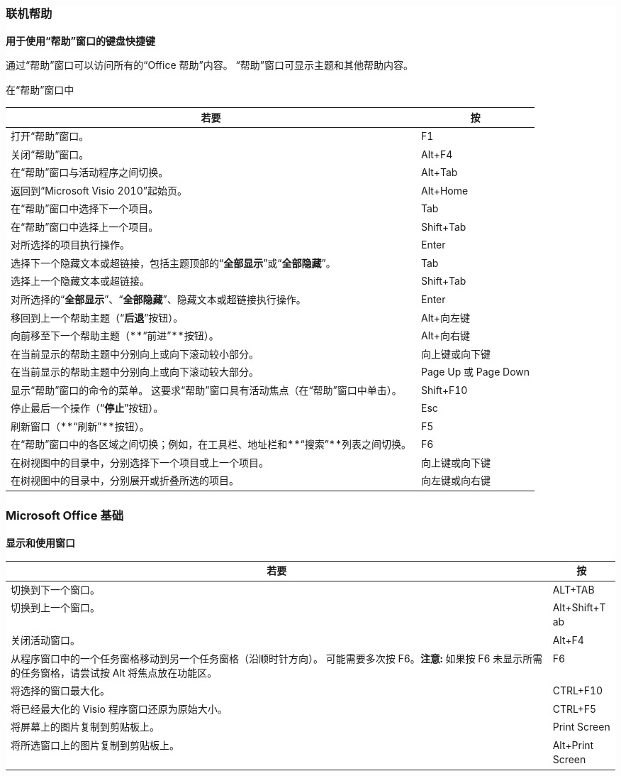 ### 联机帮助

**用于使用“帮助”窗口的键盘快捷键**             

通过“帮助”窗口可以访问所有的“Office 帮助”内容。 “帮助”窗口可显示主题和其他帮助内容。

在“帮助”窗口中

| **若要**                                                     | **按**               |
| ------------------------------------------------------------ | -------------------- |
| 打开“帮助”窗口。                                             | F1                   |
| 关闭“帮助”窗口。                                             | Alt+F4               |
| 在“帮助”窗口与活动程序之间切换。                             | Alt+Tab              |
| 返回到“Microsoft Visio 2010”起始页。                         | Alt+Home             |
| 在“帮助”窗口中选择下一个项目。                               | Tab                  |
| 在“帮助”窗口中选择上一个项目。                               | Shift+Tab            |
| 对所选择的项目执行操作。                                     | Enter                |
| 选择下一个隐藏文本或超链接，包括主题顶部的“**全部显示**”或“**全部隐藏**”。 | Tab                  |
| 选择上一个隐藏文本或超链接。                                 | Shift+Tab            |
| 对所选择的“**全部显示**”、“**全部隐藏**”、隐藏文本或超链接执行操作。 | Enter                |
| 移回到上一个帮助主题（“**后退**”按钮）。                     | Alt+向左键           |
| 向前移至下一个帮助主题（**“前进”**按钮）。                   | Alt+向右键           |
| 在当前显示的帮助主题中分别向上或向下滚动较小部分。           | 向上键或向下键       |
| 在当前显示的帮助主题中分别向上或向下滚动较大部分。           | Page Up 或 Page Down |
| 显示“帮助”窗口的命令的菜单。 这要求“帮助”窗口具有活动焦点（在“帮助”窗口中单击）。 | Shift+F10            |
| 停止最后一个操作（“**停止**”按钮）。                         | Esc                  |
| 刷新窗口（**“刷新”**按钮）。                                 | F5                   |
| 在“帮助”窗口中的各区域之间切换；例如，在工具栏、地址栏和**“搜索”**列表之间切换。 | F6                   |
| 在树视图中的目录中，分别选择下一个项目或上一个项目。         | 向上键或向下键       |
| 在树视图中的目录中，分别展开或折叠所选的项目。               | 向左键或向右键       |

### Microsoft Office 基础

**显示和使用窗口**             

| **若要**                                                     | **按**                          |
| ------------------------------------------------------------ | ------------------------------- |
| 切换到下一个窗口。                                           | ALT+TAB                         |
| 切换到上一个窗口。                                           | Alt+Shift+Tab                   |
| 关闭活动窗口。                                               | Alt+F4                          |
| 从程序窗口中的一个任务窗格移动到另一个任务窗格（沿顺时针方向）。 可能需要多次按 F6。**注意:** 如果按 F6 未显示所需的任务窗格，请尝试按 Alt 将焦点放在功能区。 | F6                              |
| 将选择的窗口最大化。                                         | CTRL+F10                        |
| 将已经最大化的 Visio 程序窗口还原为原始大小。                | CTRL+F5                         |
| 将屏幕上的图片复制到剪贴板上。                               | Print Screen                    |
| 将所选窗口上的图片复制到剪贴板上。                           | Alt+Print Screen                |